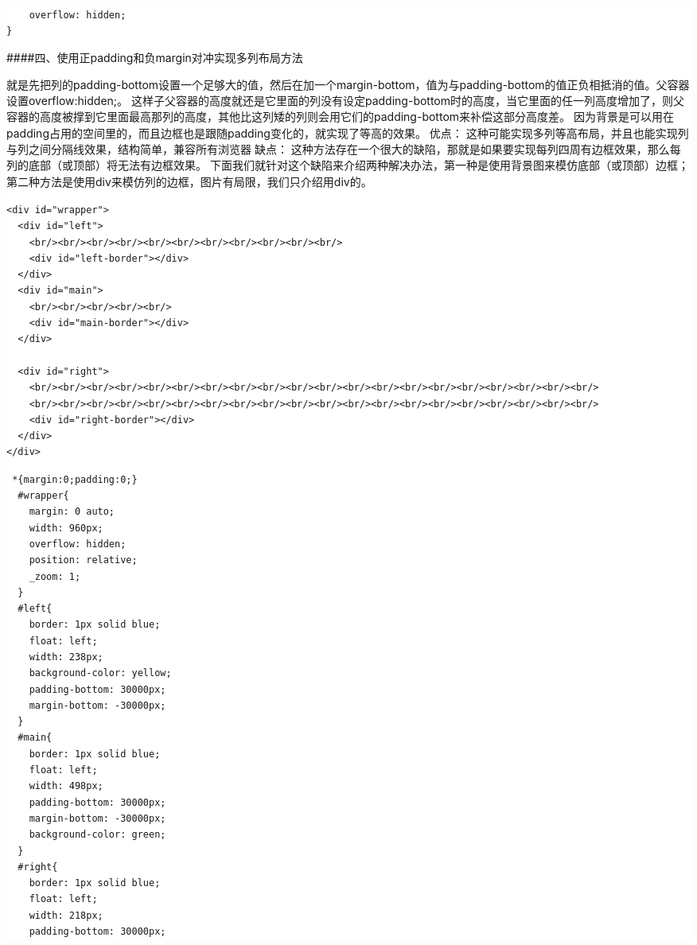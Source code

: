 ```
    overflow: hidden;
}
```

####四、使用正padding和负margin对冲实现多列布局方法

就是先把列的padding-bottom设置一个足够大的值，然后在加一个margin-bottom，值为与padding-bottom的值正负相抵消的值。父容器设置overflow:hidden;。
这样子父容器的高度就还是它里面的列没有设定padding-bottom时的高度，当它里面的任一列高度增加了，则父容器的高度被撑到它里面最高那列的高度，其他比这列矮的列则会用它们的padding-bottom来补偿这部分高度差。
因为背景是可以用在padding占用的空间里的，而且边框也是跟随padding变化的，就实现了等高的效果。 
优点： 这种可能实现多列等高布局，并且也能实现列与列之间分隔线效果，结构简单，兼容所有浏览器 
缺点： 这种方法存在一个很大的缺陷，那就是如果要实现每列四周有边框效果，那么每列的底部（或顶部）将无法有边框效果。 下面我们就针对这个缺陷来介绍两种解决办法，第一种是使用背景图来模仿底部（或顶部）边框；第二种方法是使用div来模仿列的边框，图片有局限，我们只介绍用div的。

```
<div id="wrapper">
  <div id="left">
    <br/><br/><br/><br/><br/><br/><br/><br/><br/><br/><br/>
    <div id="left-border"></div>
  </div>
  <div id="main">
    <br/><br/><br/><br/><br/>
    <div id="main-border"></div>
  </div>
 
  <div id="right">
    <br/><br/><br/><br/><br/><br/><br/><br/><br/><br/><br/><br/><br/><br/><br/><br/><br/><br/><br/><br/>
    <br/><br/><br/><br/><br/><br/><br/><br/><br/><br/><br/><br/><br/><br/><br/><br/><br/><br/><br/><br/>
    <div id="right-border"></div>
  </div>
</div>
```

```
 *{margin:0;padding:0;}
  #wrapper{
    margin: 0 auto;
    width: 960px;
    overflow: hidden;
    position: relative;
    _zoom: 1;
  }
  #left{
    border: 1px solid blue;
    float: left;
    width: 238px;
    background-color: yellow;
    padding-bottom: 30000px;
    margin-bottom: -30000px;
  }
  #main{
    border: 1px solid blue;
    float: left;
    width: 498px;
    padding-bottom: 30000px;
    margin-bottom: -30000px;
    background-color: green;
  }
  #right{
    border: 1px solid blue;
    float: left;
    width: 218px;
    padding-bottom: 30000px;
```